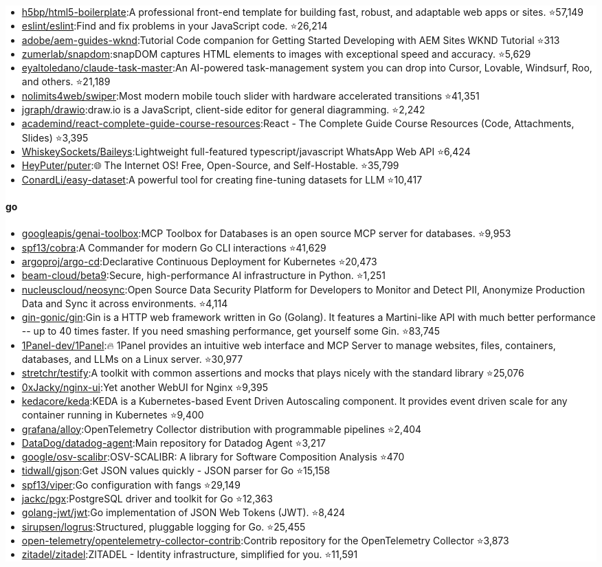 * [h5bp/html5-boilerplate](https://github.com/h5bp/html5-boilerplate):A professional front-end template for building fast, robust, and adaptable web apps or sites. ⭐57,149
* [eslint/eslint](https://github.com/eslint/eslint):Find and fix problems in your JavaScript code. ⭐26,214
* [adobe/aem-guides-wknd](https://github.com/adobe/aem-guides-wknd):Tutorial Code companion for Getting Started Developing with AEM Sites WKND Tutorial ⭐313
* [zumerlab/snapdom](https://github.com/zumerlab/snapdom):snapDOM captures HTML elements to images with exceptional speed and accuracy. ⭐5,629
* [eyaltoledano/claude-task-master](https://github.com/eyaltoledano/claude-task-master):An AI-powered task-management system you can drop into Cursor, Lovable, Windsurf, Roo, and others. ⭐21,189
* [nolimits4web/swiper](https://github.com/nolimits4web/swiper):Most modern mobile touch slider with hardware accelerated transitions ⭐41,351
* [jgraph/drawio](https://github.com/jgraph/drawio):draw.io is a JavaScript, client-side editor for general diagramming. ⭐2,242
* [academind/react-complete-guide-course-resources](https://github.com/academind/react-complete-guide-course-resources):React - The Complete Guide Course Resources (Code, Attachments, Slides) ⭐3,395
* [WhiskeySockets/Baileys](https://github.com/WhiskeySockets/Baileys):Lightweight full-featured typescript/javascript WhatsApp Web API ⭐6,424
* [HeyPuter/puter](https://github.com/HeyPuter/puter):🌐 The Internet OS! Free, Open-Source, and Self-Hostable. ⭐35,799
* [ConardLi/easy-dataset](https://github.com/ConardLi/easy-dataset):A powerful tool for creating fine-tuning datasets for LLM ⭐10,417

#### go
* [googleapis/genai-toolbox](https://github.com/googleapis/genai-toolbox):MCP Toolbox for Databases is an open source MCP server for databases. ⭐9,953
* [spf13/cobra](https://github.com/spf13/cobra):A Commander for modern Go CLI interactions ⭐41,629
* [argoproj/argo-cd](https://github.com/argoproj/argo-cd):Declarative Continuous Deployment for Kubernetes ⭐20,473
* [beam-cloud/beta9](https://github.com/beam-cloud/beta9):Secure, high-performance AI infrastructure in Python. ⭐1,251
* [nucleuscloud/neosync](https://github.com/nucleuscloud/neosync):Open Source Data Security Platform for Developers to Monitor and Detect PII, Anonymize Production Data and Sync it across environments. ⭐4,114
* [gin-gonic/gin](https://github.com/gin-gonic/gin):Gin is a HTTP web framework written in Go (Golang). It features a Martini-like API with much better performance -- up to 40 times faster. If you need smashing performance, get yourself some Gin. ⭐83,745
* [1Panel-dev/1Panel](https://github.com/1Panel-dev/1Panel):🔥 1Panel provides an intuitive web interface and MCP Server to manage websites, files, containers, databases, and LLMs on a Linux server. ⭐30,977
* [stretchr/testify](https://github.com/stretchr/testify):A toolkit with common assertions and mocks that plays nicely with the standard library ⭐25,076
* [0xJacky/nginx-ui](https://github.com/0xJacky/nginx-ui):Yet another WebUI for Nginx ⭐9,395
* [kedacore/keda](https://github.com/kedacore/keda):KEDA is a Kubernetes-based Event Driven Autoscaling component. It provides event driven scale for any container running in Kubernetes ⭐9,400
* [grafana/alloy](https://github.com/grafana/alloy):OpenTelemetry Collector distribution with programmable pipelines ⭐2,404
* [DataDog/datadog-agent](https://github.com/DataDog/datadog-agent):Main repository for Datadog Agent ⭐3,217
* [google/osv-scalibr](https://github.com/google/osv-scalibr):OSV-SCALIBR: A library for Software Composition Analysis ⭐470
* [tidwall/gjson](https://github.com/tidwall/gjson):Get JSON values quickly - JSON parser for Go ⭐15,158
* [spf13/viper](https://github.com/spf13/viper):Go configuration with fangs ⭐29,149
* [jackc/pgx](https://github.com/jackc/pgx):PostgreSQL driver and toolkit for Go ⭐12,363
* [golang-jwt/jwt](https://github.com/golang-jwt/jwt):Go implementation of JSON Web Tokens (JWT). ⭐8,424
* [sirupsen/logrus](https://github.com/sirupsen/logrus):Structured, pluggable logging for Go. ⭐25,455
* [open-telemetry/opentelemetry-collector-contrib](https://github.com/open-telemetry/opentelemetry-collector-contrib):Contrib repository for the OpenTelemetry Collector ⭐3,873
* [zitadel/zitadel](https://github.com/zitadel/zitadel):ZITADEL - Identity infrastructure, simplified for you. ⭐11,591